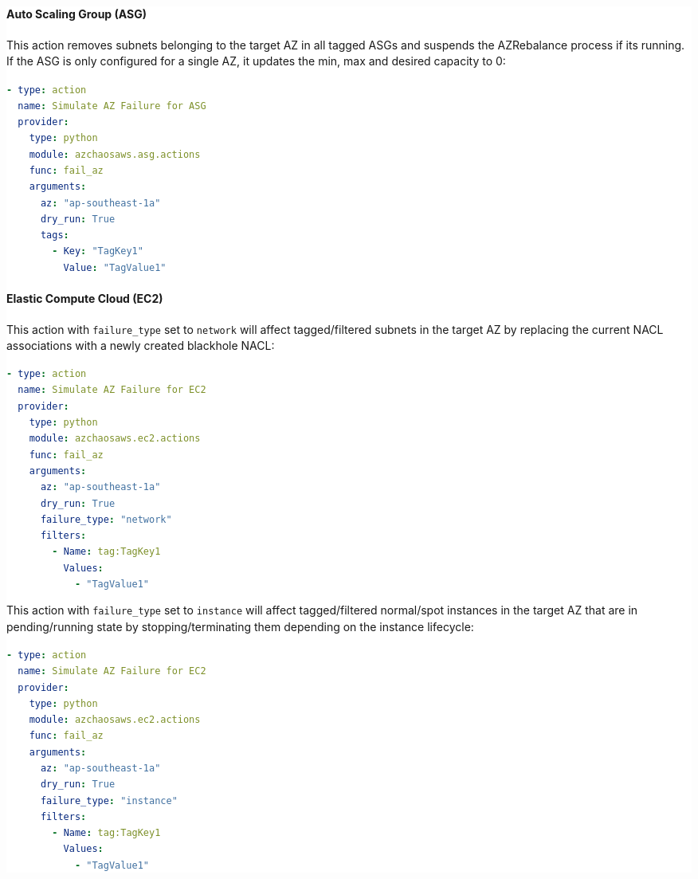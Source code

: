 #### Auto Scaling Group (ASG)

This action removes subnets belonging to the target AZ in all tagged ASGs and suspends the AZRebalance process if its running. If the ASG is only configured for a single AZ, it updates the min, max and desired capacity to 0:
```yaml
- type: action
  name: Simulate AZ Failure for ASG
  provider:
    type: python
    module: azchaosaws.asg.actions
    func: fail_az
    arguments:
      az: "ap-southeast-1a"
      dry_run: True
      tags:
        - Key: "TagKey1"
          Value: "TagValue1"
```

#### Elastic Compute Cloud (EC2)

This action with `failure_type` set to `network` will affect tagged/filtered subnets in the target AZ by replacing the current NACL associations with a newly created blackhole NACL:
```yaml
- type: action
  name: Simulate AZ Failure for EC2
  provider:
    type: python
    module: azchaosaws.ec2.actions
    func: fail_az
    arguments:
      az: "ap-southeast-1a"
      dry_run: True
      failure_type: "network"
      filters:
        - Name: tag:TagKey1
          Values:
            - "TagValue1"
```

This action with `failure_type` set to `instance` will affect tagged/filtered normal/spot instances in the target AZ that are in pending/running state by stopping/terminating them depending on the instance lifecycle:
```yaml
- type: action
  name: Simulate AZ Failure for EC2
  provider:
    type: python
    module: azchaosaws.ec2.actions
    func: fail_az
    arguments:
      az: "ap-southeast-1a"
      dry_run: True
      failure_type: "instance"
      filters:
        - Name: tag:TagKey1
          Values:
            - "TagValue1"
```
